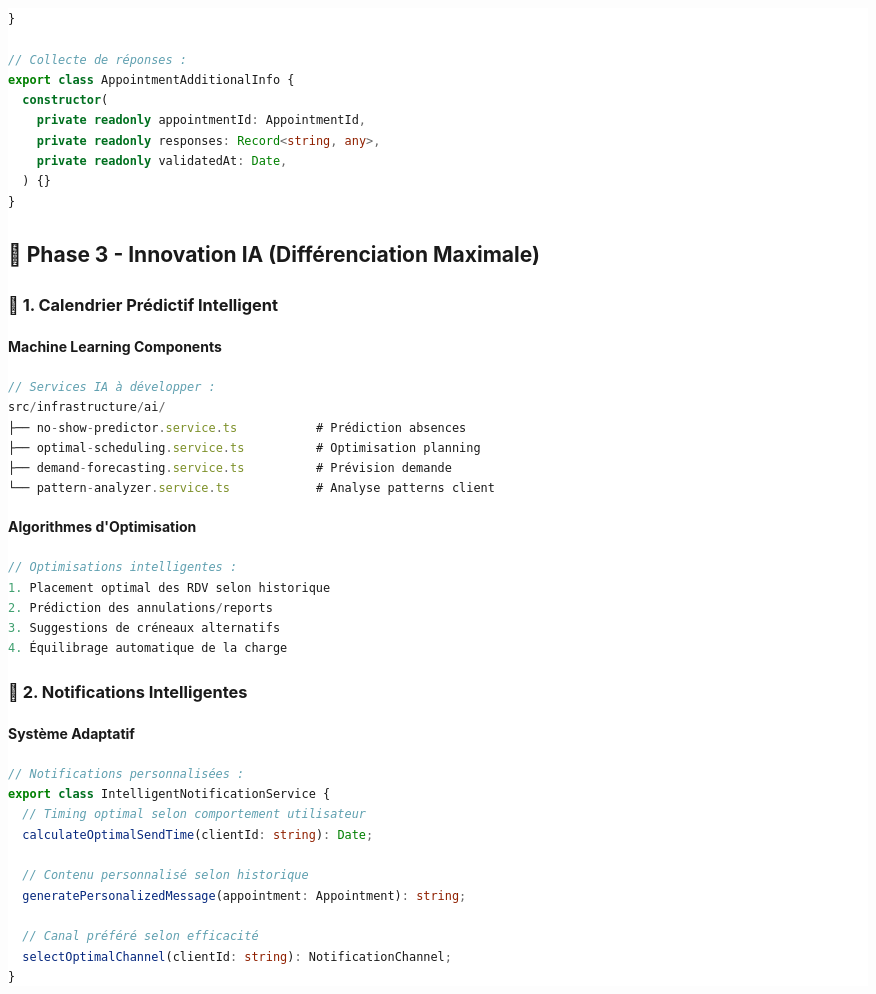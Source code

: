 ```typescript
}

// Collecte de réponses :
export class AppointmentAdditionalInfo {
  constructor(
    private readonly appointmentId: AppointmentId,
    private readonly responses: Record<string, any>,
    private readonly validatedAt: Date,
  ) {}
}
```

## 🤖 Phase 3 - Innovation IA (Différenciation Maximale)

### 🧠 **1. Calendrier Prédictif Intelligent**

#### **Machine Learning Components**

```typescript
// Services IA à développer :
src/infrastructure/ai/
├── no-show-predictor.service.ts           # Prédiction absences
├── optimal-scheduling.service.ts          # Optimisation planning
├── demand-forecasting.service.ts          # Prévision demande
└── pattern-analyzer.service.ts            # Analyse patterns client
```

#### **Algorithmes d'Optimisation**

```typescript
// Optimisations intelligentes :
1. Placement optimal des RDV selon historique
2. Prédiction des annulations/reports
3. Suggestions de créneaux alternatifs
4. Équilibrage automatique de la charge
```

### 🧠 **2. Notifications Intelligentes**

#### **Système Adaptatif**

```typescript
// Notifications personnalisées :
export class IntelligentNotificationService {
  // Timing optimal selon comportement utilisateur
  calculateOptimalSendTime(clientId: string): Date;

  // Contenu personnalisé selon historique
  generatePersonalizedMessage(appointment: Appointment): string;

  // Canal préféré selon efficacité
  selectOptimalChannel(clientId: string): NotificationChannel;
}
```
